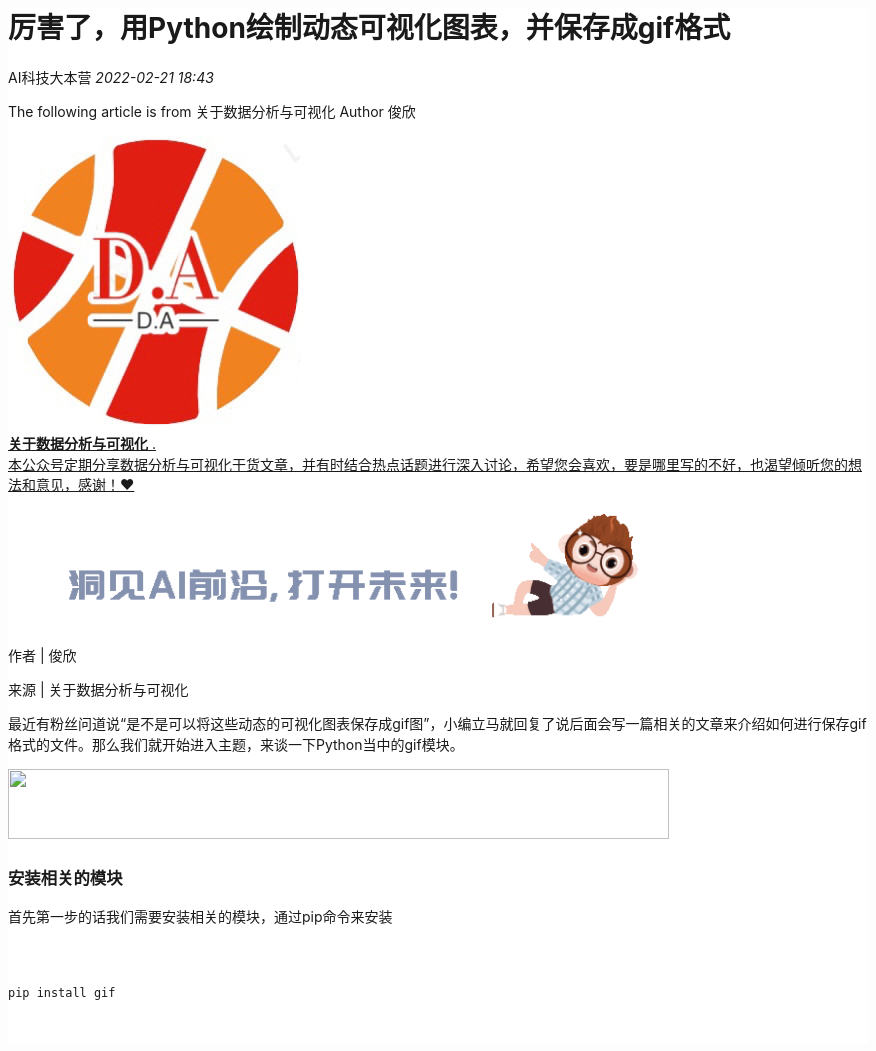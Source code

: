 # 厉害了，用Python绘制动态可视化图表，并保存成gif格式

<a id="profileBt"></a><a id="js_name"></a>AI科技大本营 *2022-02-21 18:43*

The following article is from 关于数据分析与可视化 Author 俊欣

<a id="copyright_info"></a>[![](../../../_resources/0_7059a4cc03174fd7a707ddd8b41da0b2.jpg)<br>**关于数据分析与可视化** .<br>本公众号定期分享数据分析与可视化干货文章，并有时结合热点话题进行深入讨论，希望您会喜欢，要是哪里写的不好，也渴望倾听您的想法和意见，感谢！❤️](#)

<img width="661" height="117" src="../../../_resources/640_wx_fmt_gif_wxfrom_5_wx_lazy__27bd5fa79e2d46768.gif"/>

作者 | 俊欣

来源 | 关于数据分析与可视化

最近有粉丝问道说“是不是可以将这些动态的可视化图表保存成gif图”，小编立马就回复了说后面会写一篇相关的文章来介绍如何进行保存gif格式的文件。那么我们就开始进入主题，来谈一下Python当中的gif模块。

<img width="661" height="70" src="../../../_resources/640_wx_fmt_png_wxfrom_5_wx_lazy__600dcd65e00547edb.png"/>

### **安装相关的模块**

首先第一步的话我们需要安装相关的模块，通过pip命令来安装

```


pip install gif



```
